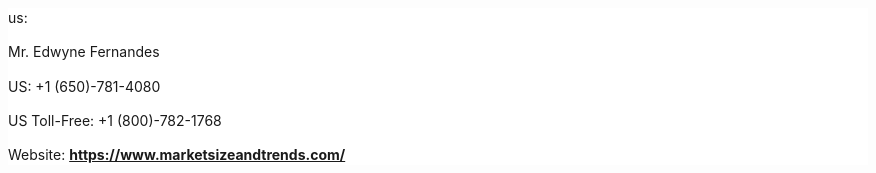 us:</strong></p><p>Mr. Edwyne Fernandes</p><p>US: +1 (650)-781-4080</p><p>US Toll-Free: +1 (800)-782-1768</p><p>Website: <strong><a href="https://www.marketsizeandtrends.com/">https://www.marketsizeandtrends.com/</a></strong></p>

